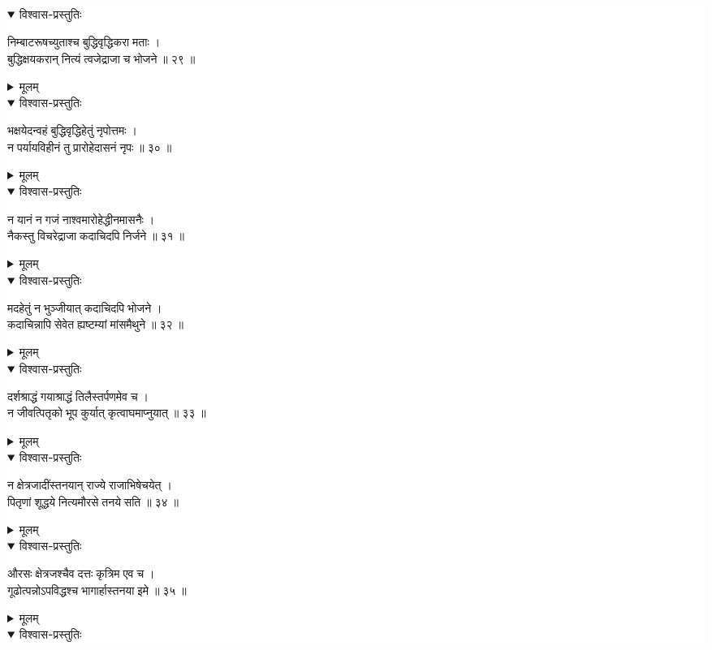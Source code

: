 <details open><summary>विश्वास-प्रस्तुतिः</summary>

निम्बाटरूषच्युताश्च बुद्धिवृद्धिकरा मताः ।  
बुद्धिक्षयकरान् नित्यं त्वजेद्राजा च भोजने ॥ २९ ॥
</details>

<details><summary>मूलम्</summary></details>  
  

<details open><summary>विश्वास-प्रस्तुतिः</summary>

भक्षयेदन्वहं बुद्धिवृद्धिहेतुं नृपोत्तमः ।  
न पर्यायविहीनं तु प्रारोहेदासनं नृपः ॥ ३० ॥
</details>

<details><summary>मूलम्</summary></details>  
  

<details open><summary>विश्वास-प्रस्तुतिः</summary>

न यानं न गजं नाश्वमारोहेद्धीनमासनैः ।  
नैकस्तु विचरेद्राजा कदाचिदपि निर्जने ॥ ३१ ॥
</details>

<details><summary>मूलम्</summary></details>  
  

<details open><summary>विश्वास-प्रस्तुतिः</summary>

मदहेतुं न भुञ्जीयात् कदाचिदपि भोजने ।  
कदाचिन्नापि सेवेत ह्यष्टम्यां मांसमैथुने ॥ ३२ ॥
</details>

<details><summary>मूलम्</summary></details>  
  

<details open><summary>विश्वास-प्रस्तुतिः</summary>

दर्शश्राद्धं गयाश्राद्धं तिलैस्तर्पणमेव च ।  
न जीवत्पितृको भूप कुर्यात् कृत्वाघमाप्नुयात् ॥ ३३ ॥
</details>

<details><summary>मूलम्</summary></details>  
  

<details open><summary>विश्वास-प्रस्तुतिः</summary>

न क्षेत्रजादींस्तनयान् राज्ये राजाभिषेचयेत् ।  
पितृणां शूद्धये नित्यमौरसे तनये सति ॥ ३४ ॥
</details>

<details><summary>मूलम्</summary></details>  
  

<details open><summary>विश्वास-प्रस्तुतिः</summary>

औरसः क्षेत्रजश्चैव दत्तः कृत्रिम एव च ।  
गूढोत्पन्नोऽपविद्धश्च भागार्हास्तनया इमे ॥ ३५ ॥
</details>

<details><summary>मूलम्</summary></details>  
  

<details open><summary>विश्वास-प्रस्तुतिः</summary>
